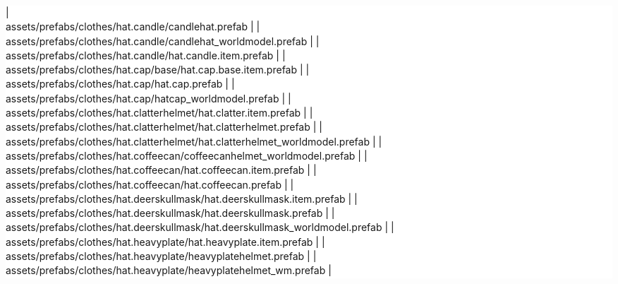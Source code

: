 | <a href="#1245784862"><Badge id="1245784862" type="tip" text="#"/></a> <Badge type="tip" text="1245784862"/> <Badge type="info" text="Wearable"/> <Badge type="info" text="WearableShadowLod"/> <br> assets/prefabs/clothes/hat.candle/candlehat.prefab |
| <a href="#558662411"><Badge id="558662411" type="tip" text="#"/></a> <Badge type="tip" text="558662411"/> <Badge type="info" text="WorldModel"/> <Badge type="info" text="WorldModelOutline"/> <Badge type="info" text="ColliderInfo"/> <br> assets/prefabs/clothes/hat.candle/candlehat_worldmodel.prefab |
| <a href="#3449132079"><Badge id="3449132079" type="tip" text="#"/></a> <Badge type="tip" text="3449132079"/> <Badge type="info" text="ItemDefinition"/> <Badge type="info" text="ItemModWearable"/> <Badge type="info" text="ItemBlueprint"/> <Badge type="info" text="ItemModContainer"/> <br> assets/prefabs/clothes/hat.candle/hat.candle.item.prefab |
| <a href="#706879315"><Badge id="706879315" type="tip" text="#"/></a> <Badge type="tip" text="706879315"/> <Badge type="info" text="ItemDefinition"/> <Badge type="info" text="ItemModWearable"/> <Badge type="info" text="ItemBlueprint"/> <br> assets/prefabs/clothes/hat.cap/base/hat.cap.base.item.prefab |
| <a href="#3130673361"><Badge id="3130673361" type="tip" text="#"/></a> <Badge type="tip" text="3130673361"/> <Badge type="info" text="Poolable"/> <Badge type="info" text="Wearable"/> <Badge type="info" text="Rust.PropRenderer"/> <Badge type="info" text="WearableShadowLod"/> <br> assets/prefabs/clothes/hat.cap/hat.cap.prefab |
| <a href="#1025267629"><Badge id="1025267629" type="tip" text="#"/></a> <Badge type="tip" text="1025267629"/> <Badge type="info" text="WorldModel"/> <Badge type="info" text="WorldModelOutline"/> <Badge type="info" text="ColliderInfo"/> <br> assets/prefabs/clothes/hat.cap/hatcap_worldmodel.prefab |
| <a href="#2469622980"><Badge id="2469622980" type="tip" text="#"/></a> <Badge type="tip" text="2469622980"/> <Badge type="info" text="ItemDefinition"/> <Badge type="info" text="ItemModWearable"/> <Badge type="info" text="ItemBlueprint"/> <br> assets/prefabs/clothes/hat.clatterhelmet/hat.clatter.item.prefab |
| <a href="#2246257298"><Badge id="2246257298" type="tip" text="#"/></a> <Badge type="tip" text="2246257298"/> <Badge type="info" text="Wearable"/> <Badge type="info" text="Rust.PropRenderer"/> <br> assets/prefabs/clothes/hat.clatterhelmet/hat.clatterhelmet.prefab |
| <a href="#399005685"><Badge id="399005685" type="tip" text="#"/></a> <Badge type="tip" text="399005685"/> <Badge type="info" text="WorldModel"/> <Badge type="info" text="WorldModelOutline"/> <Badge type="info" text="ColliderInfo"/> <br> assets/prefabs/clothes/hat.clatterhelmet/hat.clatterhelmet_worldmodel.prefab |
| <a href="#2692683657"><Badge id="2692683657" type="tip" text="#"/></a> <Badge type="tip" text="2692683657"/> <Badge type="info" text="WorldModel"/> <Badge type="info" text="WorldModelOutline"/> <Badge type="info" text="ColliderInfo"/> <br> assets/prefabs/clothes/hat.coffeecan/coffeecanhelmet_worldmodel.prefab |
| <a href="#2585350834"><Badge id="2585350834" type="tip" text="#"/></a> <Badge type="tip" text="2585350834"/> <Badge type="info" text="ItemDefinition"/> <Badge type="info" text="ItemModWearable"/> <Badge type="info" text="ItemBlueprint"/> <Badge type="info" text="ItemModContainerArmorSlot"/> <br> assets/prefabs/clothes/hat.coffeecan/hat.coffeecan.item.prefab |
| <a href="#985043712"><Badge id="985043712" type="tip" text="#"/></a> <Badge type="tip" text="985043712"/> <Badge type="info" text="Poolable"/> <Badge type="info" text="Wearable"/> <Badge type="info" text="Rust.PropRenderer"/> <Badge type="info" text="WearableShadowLod"/> <br> assets/prefabs/clothes/hat.coffeecan/hat.coffeecan.prefab |
| <a href="#2867800661"><Badge id="2867800661" type="tip" text="#"/></a> <Badge type="tip" text="2867800661"/> <Badge type="info" text="ItemDefinition"/> <Badge type="info" text="ItemModWearable"/> <Badge type="info" text="ItemBlueprint"/> <Badge type="info" text="ItemModContainerArmorSlot"/> <br> assets/prefabs/clothes/hat.deerskullmask/hat.deerskullmask.item.prefab |
| <a href="#4263549647"><Badge id="4263549647" type="tip" text="#"/></a> <Badge type="tip" text="4263549647"/> <Badge type="info" text="Poolable"/> <Badge type="info" text="Wearable"/> <Badge type="info" text="Rust.PropRenderer"/> <Badge type="info" text="WearableShadowLod"/> <br> assets/prefabs/clothes/hat.deerskullmask/hat.deerskullmask.prefab |
| <a href="#1505470460"><Badge id="1505470460" type="tip" text="#"/></a> <Badge type="tip" text="1505470460"/> <Badge type="info" text="WorldModel"/> <Badge type="info" text="WorldModelOutline"/> <Badge type="info" text="ColliderInfo"/> <br> assets/prefabs/clothes/hat.deerskullmask/hat.deerskullmask_worldmodel.prefab |
| <a href="#2840627658"><Badge id="2840627658" type="tip" text="#"/></a> <Badge type="tip" text="2840627658"/> <Badge type="info" text="ItemDefinition"/> <Badge type="info" text="ItemModWearable"/> <Badge type="info" text="ItemBlueprint"/> <br> assets/prefabs/clothes/hat.heavyplate/hat.heavyplate.item.prefab |
| <a href="#2008563826"><Badge id="2008563826" type="tip" text="#"/></a> <Badge type="tip" text="2008563826"/> <Badge type="info" text="Poolable"/> <Badge type="info" text="Wearable"/> <Badge type="info" text="WearableShadowLod"/> <br> assets/prefabs/clothes/hat.heavyplate/heavyplatehelmet.prefab |
| <a href="#1152761133"><Badge id="1152761133" type="tip" text="#"/></a> <Badge type="tip" text="1152761133"/> <Badge type="info" text="WorldModel"/> <Badge type="info" text="WorldModelOutline"/> <Badge type="info" text="ColliderInfo"/> <br> assets/prefabs/clothes/hat.heavyplate/heavyplatehelmet_wm.prefab |